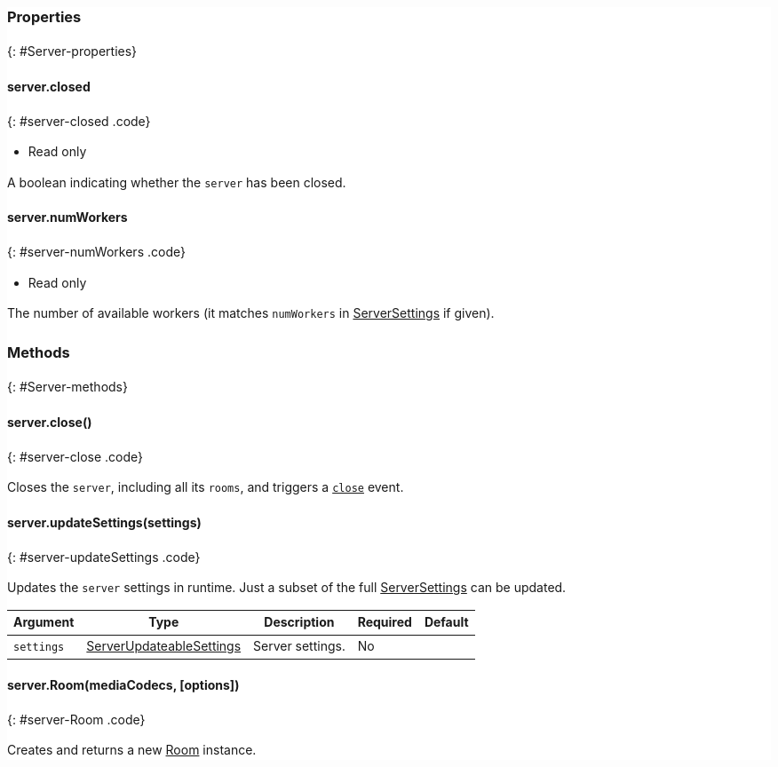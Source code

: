 </div>

</section>


### Properties
{: #Server-properties}

<section markdown="1">

#### server.closed
{: #server-closed .code}

* Read only

A boolean indicating whether the `server` has been closed.

#### server.numWorkers
{: #server-numWorkers .code}

* Read only

The number of available workers (it matches `numWorkers` in [ServerSettings](#Server-ServerSettings) if given).

</section>


### Methods
{: #Server-methods}

<section markdown="1">

#### server.close()
{: #server-close .code}

Closes the `server`, including all its `rooms`, and triggers a [`close`](#server-on-close) event.

#### server.updateSettings(settings)
{: #server-updateSettings .code}

Updates the `server` settings in runtime. Just a subset of the full [ServerSettings](#Server-ServerSettings) can be updated.

<div markdown="1" class="table-wrapper L3">

Argument   | Type    | Description | Required | Default 
---------- | ------- | ----------- | -------- | ----------
`settings` | [ServerUpdateableSettings](#Server-ServerUpdateableSettings) | Server settings. | No |

</div>

#### server.Room(mediaCodecs, [options])
{: #server-Room .code}

Creates and returns a new [Room](#Room) instance.

<div markdown="1" class="table-wrapper L3">
